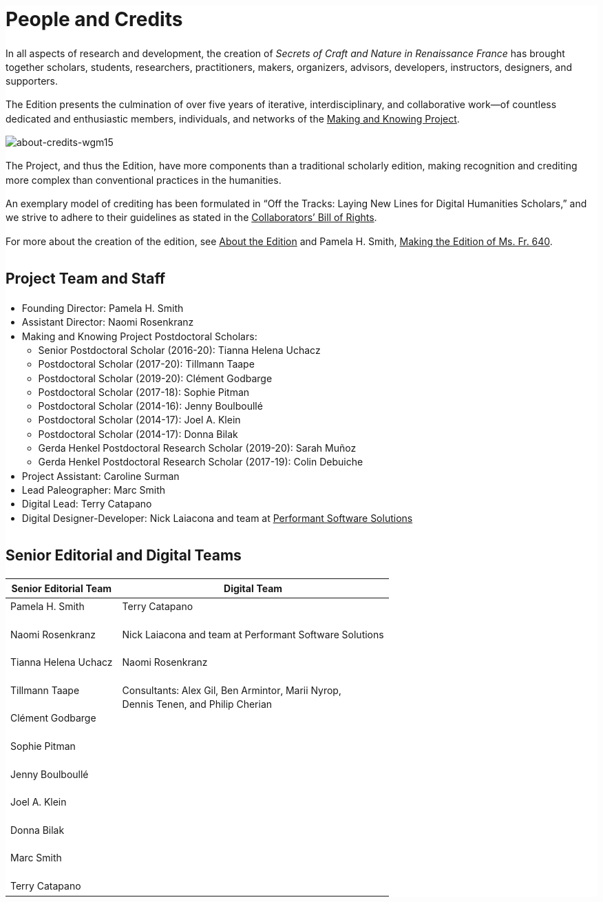 # People and Credits

In all aspects of research and development, the creation of *Secrets of Craft and Nature in Renaissance France* has brought together scholars, students,
researchers, practitioners, makers, organizers, advisors, developers,
instructors, designers, and supporters.

The Edition presents the culmination of over five years of iterative,
interdisciplinary, and collaborative work—of countless dedicated and
enthusiastic members, individuals, and networks of the [Making and
Knowing Project](https://www.makingandknowing.org/).

![about-credits-wgm15](https://raw.githubusercontent.com/cu-mkp/edition-webpages/master/images/about-credits-wgm15.png)

The Project, and thus the Edition, have more components than a
traditional scholarly edition, making recognition and crediting
more complex than conventional practices in the humanities.

An exemplary model of crediting has been formulated in “Off the Tracks: Laying New
Lines for Digital Humanities Scholars,” and we strive to adhere to their
guidelines as stated in the [Collaborators’ Bill of Rights](http://mcpress.media-commons.org/offthetracks/part-one-models-for-collaboration-career-paths-acquiring-institutional-support-and-transformation-in-the-field/a-collaboration/collaborators%e2%80%99-bill-of-rights/).

For more about the creation of the edition, see [About the Edition](/#content/about/creation)
and Pamela H. Smith, [Making the Edition of Ms. Fr. 640](/#essays/ann_329_ie_19).

## Project Team and Staff

  - Founding Director: Pamela H. Smith
  - Assistant Director: Naomi Rosenkranz
  - Making and Knowing Project Postdoctoral Scholars:
      - Senior Postdoctoral Scholar (2016-20): Tianna Helena Uchacz
      - Postdoctoral Scholar (2017-20): Tillmann Taape
      - Postdoctoral Scholar (2019-20): Clément Godbarge
      - Postdoctoral Scholar (2017-18): Sophie Pitman
      - Postdoctoral Scholar (2014-16): Jenny Boulboullé
      - Postdoctoral Scholar (2014-17): Joel A. Klein
      - Postdoctoral Scholar (2014-17): Donna Bilak
      - Gerda Henkel Postdoctoral Research Scholar (2019-20): Sarah Muñoz
      - Gerda Henkel Postdoctoral Research Scholar (2017-19): Colin Debuiche
  - Project Assistant: Caroline Surman
  - Lead Paleographer: Marc Smith
  - Digital Lead: Terry Catapano
  - Digital Designer-Developer: Nick Laiacona and team at [Performant Software Solutions](https://www.performantsoftware.com/)

## Senior Editorial and Digital Teams
| Senior Editorial Team                                                                                                                                                                                                                                 | Digital Team                                                                                                                                                                                          |
|-------------------------------------------------------------------------------------------------------------------------------------------------------------------------------------------------------------------------------------------------------|-------------------------------------------------------------------------------------------------------------------------------------------------------------------------------------------------------|
| Pamela H. Smith <br><br>Naomi Rosenkranz <br><br>Tianna Helena Uchacz <br><br>Tillmann Taape <br><br>Clément Godbarge <br><br>Sophie Pitman <br><br>Jenny Boulboullé <br><br>Joel A. Klein <br><br>Donna Bilak <br><br>Marc Smith <br><br>Terry Catapano | Terry Catapano <br><br> Nick Laiacona and team at Performant Software Solutions <br><br> Naomi Rosenkranz <br><br> Consultants: Alex Gil, Ben Armintor, Marii Nyrop,<br>Dennis Tenen, and Philip Cherian |
